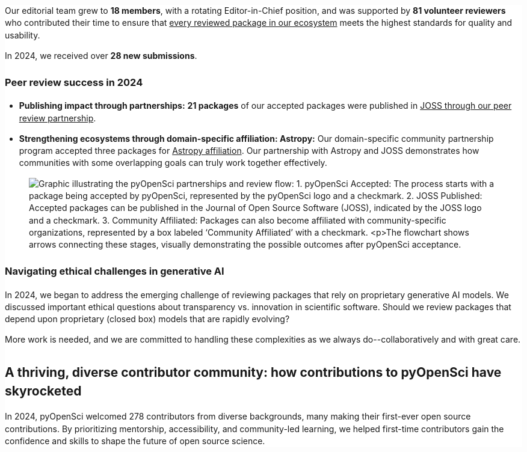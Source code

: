 Our editorial team grew to **18 members**, with a rotating Editor-in-Chief position, and was supported by **81 volunteer reviewers** who contributed their time to ensure that [every reviewed package in our ecosystem](https://www.pyopensci.org/python-packages.html) meets the highest standards for quality and usability.

In 2024, we received over **28 new submissions**.

### Peer review success in 2024

- **Publishing impact through partnerships:**
  **21 packages** of our accepted packages were published in [JOSS through our peer review partnership](https://www.pyopensci.org/software-peer-review/partners/joss.html).

- **Strengthening ecosystems through domain-specific affiliation: Astropy:**
  Our domain-specific community partnership program accepted three packages for [Astropy affiliation](https://www.pyopensci.org/software-peer-review/partners/astropy.html). Our partnership with Astropy and JOSS demonstrates how communities with some overlapping goals can truly work together effectively.

<figure>
<picture>
  <source srcset="{{ '/images/peer-review/pyos-partnerships-peer-review.webp' | relative_url }}" type="image/webp">
  <img src="{{ '/images/peer-review/pyos-partnerships-peer-review.png' | relative_url }}" alt="Graphic illustrating the pyOpenSci partnerships and review flow:
	1.	pyOpenSci Accepted: The process starts with a package being accepted by pyOpenSci, represented by the pyOpenSci logo and a checkmark.
	2.	JOSS Published: Accepted packages can be published in the Journal of Open Source Software (JOSS), indicated by the JOSS logo and a checkmark.
	3.	Community Affiliated: Packages can also become affiliated with community-specific organizations, represented by a box labeled ‘Community Affiliated’ with a checkmark.

The flowchart shows arrows connecting these stages, visually demonstrating the possible outcomes after pyOpenSci acceptance." />
</picture>
</figure>

### Navigating ethical challenges in generative AI

In 2024, we began to address the emerging challenge of reviewing packages that rely on proprietary generative AI models. We discussed important ethical questions about transparency vs. innovation in scientific software. Should we review packages that depend upon proprietary (closed box) models that are rapidly evolving?

More work is needed, and we are committed to handling these complexities as we always do--collaboratively and with great care.

## <i class="fa-solid fa-rocket" style="color: #81c0aa;"></i> A thriving, diverse contributor community: how contributions to pyOpenSci have skyrocketed

In 2024, pyOpenSci welcomed 278 contributors from diverse backgrounds, many making their first-ever open source contributions. By prioritizing mentorship, accessibility, and community-led learning, we helped first-time contributors gain the confidence and skills to shape the future of open source science.
